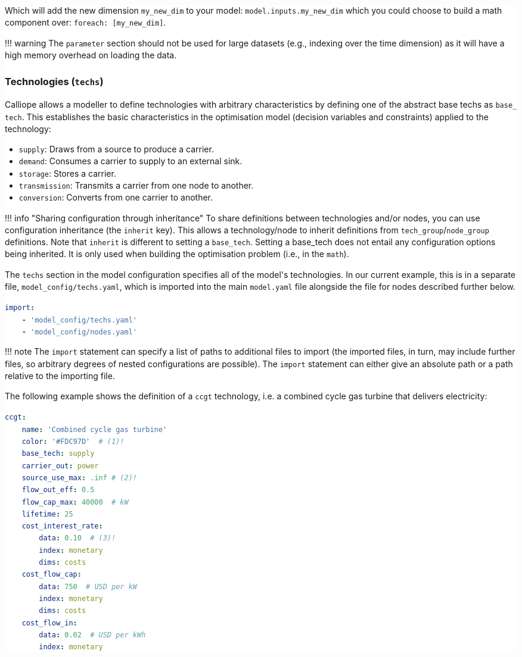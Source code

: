 Which will add the new dimension `my_new_dim` to your model: `model.inputs.my_new_dim` which you could choose to build a math component over:
`foreach: [my_new_dim]`.

!!! warning
    The `parameter` section should not be used for large datasets (e.g., indexing over the time dimension) as it will have a high memory overhead on loading the data.

### Technologies (`techs`)

Calliope allows a modeller to define technologies with arbitrary characteristics by defining one of the abstract base techs as `base_tech`.
This establishes the basic characteristics in the optimisation model (decision variables and constraints) applied to the technology:

* `supply`: Draws from a source to produce a carrier.
* `demand`: Consumes a carrier to supply to an external sink.
* `storage`: Stores a carrier.
* `transmission`: Transmits a carrier from one node to another.
* `conversion`: Converts from one carrier to another.

!!! info "Sharing configuration through inheritance"
    To share definitions between technologies and/or nodes, you can use configuration inheritance (the `inherit` key).
    This allows a technology/node to inherit definitions from `tech_group`/`node_group` definitions.
    Note that `inherit` is different to setting a `base_tech`.
    Setting a base_tech does not entail any configuration options being inherited.
    It is only used when building the optimisation problem (i.e., in the `math`).

The `techs` section in the model configuration specifies all of the model's technologies.
In our current example, this is in a separate file, `model_config/techs.yaml`, which is imported into the main `model.yaml` file alongside the file for nodes described further below.

```yaml
import:
    - 'model_config/techs.yaml'
    - 'model_config/nodes.yaml'
```

!!! note
    The `import` statement can specify a list of paths to additional files to import (the imported files, in turn, may include further files, so arbitrary degrees of nested configurations are possible).
    The `import` statement can either give an absolute path or a path relative to the importing file.

The following example shows the definition of a `ccgt` technology, i.e. a combined cycle gas turbine that delivers electricity:

```yaml
ccgt:
    name: 'Combined cycle gas turbine'
    color: '#FDC97D'  # (1)!
    base_tech: supply
    carrier_out: power
    source_use_max: .inf # (2)!
    flow_out_eff: 0.5
    flow_cap_max: 40000  # kW
    lifetime: 25
    cost_interest_rate:
        data: 0.10  # (3)!
        index: monetary
        dims: costs
    cost_flow_cap:
        data: 750  # USD per kW
        index: monetary
        dims: costs
    cost_flow_in:
        data: 0.02  # USD per kWh
        index: monetary
```